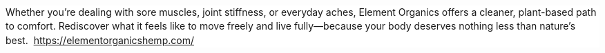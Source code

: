 <p data-end="799" data-start="538">Whether you&rsquo;re dealing with sore muscles, joint stiffness, or everyday aches, Element Organics offers a cleaner, plant-based path to comfort. Rediscover what it feels like to move freely and live fully&mdash;because your body deserves nothing less than nature&rsquo;s best.&nbsp; <a href="https://elementorganicshemp.com/">https://elementorganicshemp.com/</a></p>
